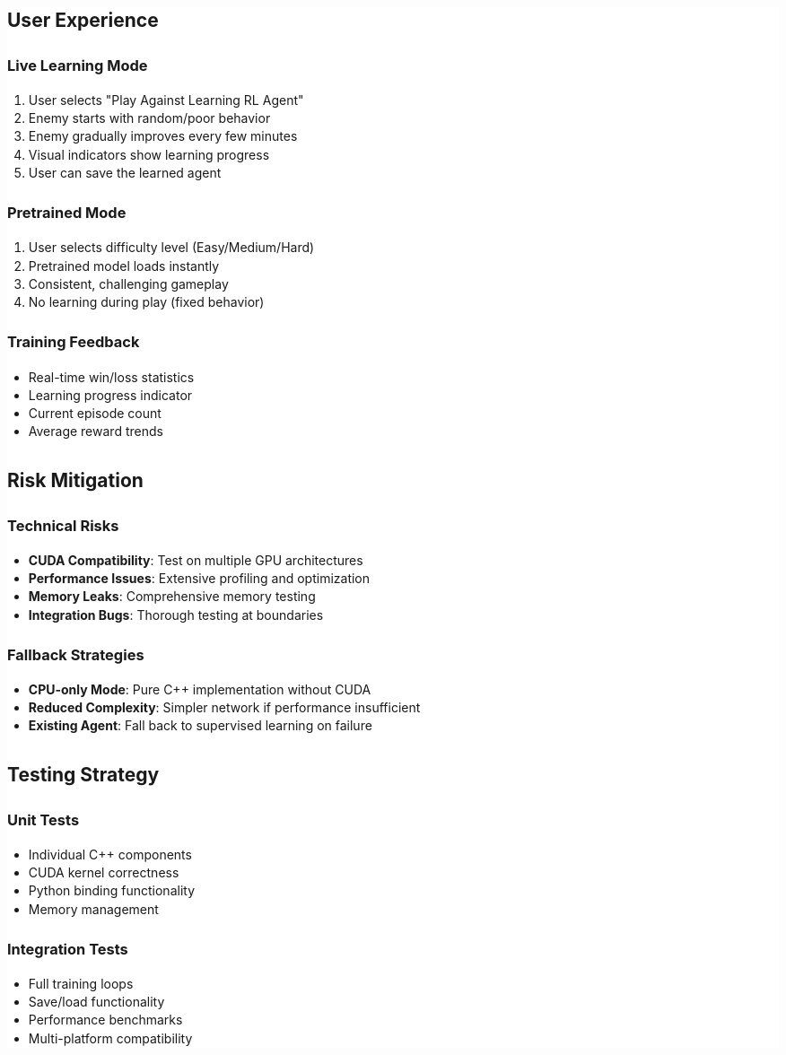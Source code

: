 ## User Experience

### Live Learning Mode
1. User selects "Play Against Learning RL Agent"
2. Enemy starts with random/poor behavior
3. Enemy gradually improves every few minutes
4. Visual indicators show learning progress
5. User can save the learned agent

### Pretrained Mode
1. User selects difficulty level (Easy/Medium/Hard)
2. Pretrained model loads instantly
3. Consistent, challenging gameplay
4. No learning during play (fixed behavior)

### Training Feedback
- Real-time win/loss statistics
- Learning progress indicator
- Current episode count
- Average reward trends

## Risk Mitigation

### Technical Risks
- **CUDA Compatibility**: Test on multiple GPU architectures
- **Performance Issues**: Extensive profiling and optimization
- **Memory Leaks**: Comprehensive memory testing
- **Integration Bugs**: Thorough testing at boundaries

### Fallback Strategies
- **CPU-only Mode**: Pure C++ implementation without CUDA
- **Reduced Complexity**: Simpler network if performance insufficient
- **Existing Agent**: Fall back to supervised learning on failure

## Testing Strategy

### Unit Tests
- Individual C++ components
- CUDA kernel correctness
- Python binding functionality
- Memory management

### Integration Tests
- Full training loops
- Save/load functionality
- Performance benchmarks
- Multi-platform compatibility
